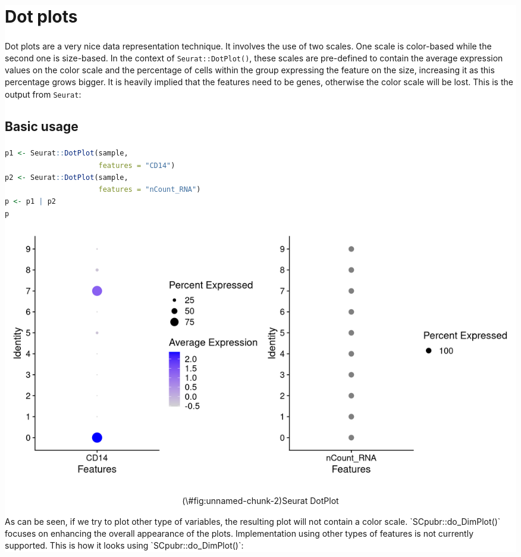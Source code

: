# Dot plots

Dot plots are a very nice data representation technique. It involves the use of two scales. One scale is color-based while the second one is size-based. In the context of `Seurat::DotPlot()`, these scales are pre-defined to contain the average expression values on the color scale and the percentage of cells within the group expressing the feature on the size, increasing it as this percentage grows bigger. It is heavily implied that the features need to be genes, otherwise the color scale will be lost. This is the output from `Seurat`:


## Basic usage



```r
p1 <- Seurat::DotPlot(sample, 
                      features = "CD14")
p2 <- Seurat::DotPlot(sample, 
                      features = "nCount_RNA")
p <- p1 | p2
p
```

<div class="figure" style="text-align: center">
<img src="09-DotPlots_files/figure-html/unnamed-chunk-2-1.png" alt="Seurat DotPlot" width="100%" height="100%" />
<p class="caption">(\#fig:unnamed-chunk-2)Seurat DotPlot</p>
</div>
As can be seen, if we try to plot other type of variables, the resulting plot will not contain a color scale. `SCpubr::do_DimPlot()` focuses on enhancing the overall appearance of the plots. Implementation using other types of features is not currently supported. This is how it looks using `SCpubr::do_DimPlot()`:
